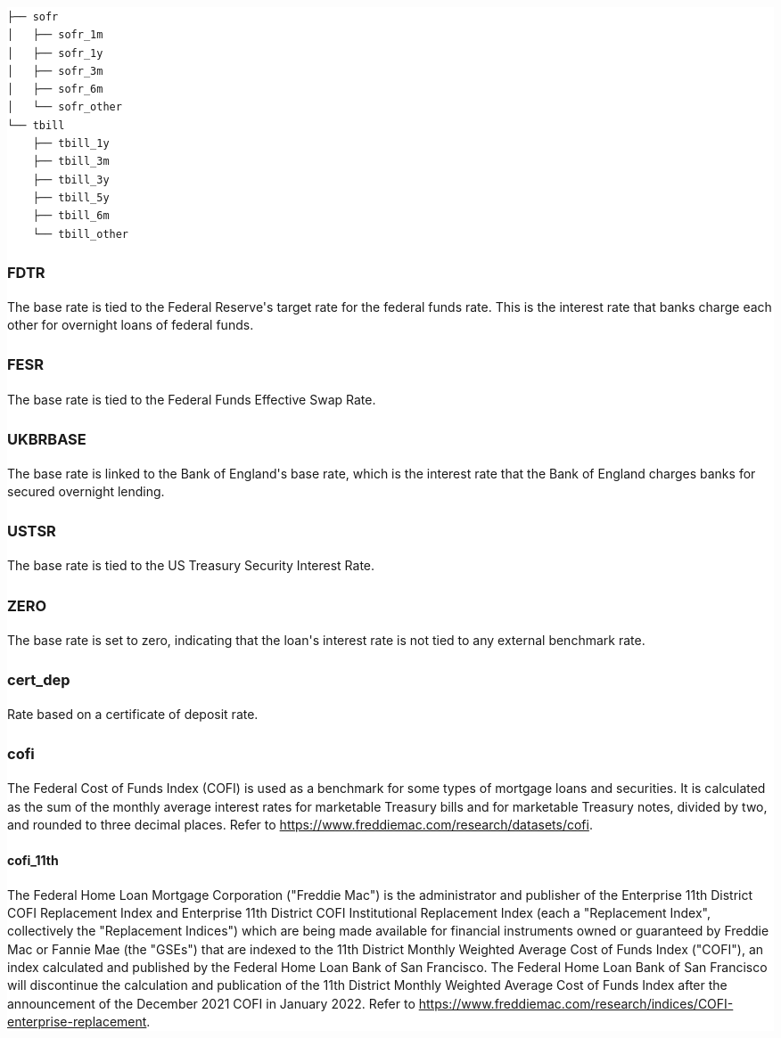 ```bash
├── sofr
│   ├── sofr_1m
│   ├── sofr_1y
│   ├── sofr_3m
│   ├── sofr_6m
│   └── sofr_other
└── tbill
    ├── tbill_1y
    ├── tbill_3m
    ├── tbill_3y
    ├── tbill_5y
    ├── tbill_6m
    └── tbill_other
```

### FDTR
The base rate is tied to the Federal Reserve's target rate for the federal funds rate. This is the interest rate that banks charge each other for overnight loans of federal funds.

### FESR
The base rate is tied to the Federal Funds Effective Swap Rate.

### UKBRBASE
The base rate is linked to the Bank of England's base rate, which is the interest rate that the Bank of England charges banks for secured overnight lending.

### USTSR
The base rate is tied to the US Treasury Security Interest Rate.

### ZERO
The base rate is set to zero, indicating that the loan's interest rate is not tied to any external benchmark rate.

### cert_dep
Rate based on a certificate of deposit rate.

### cofi
The Federal Cost of Funds Index (COFI) is used as a benchmark for some types of mortgage loans and securities. It is calculated as the sum of the monthly average interest rates for marketable Treasury bills and for marketable Treasury notes, divided by two, and rounded to three decimal places. Refer to https://www.freddiemac.com/research/datasets/cofi.

#### cofi_11th
The Federal Home Loan Mortgage Corporation ("Freddie Mac") is the administrator and publisher of the Enterprise 11th District COFI Replacement Index and Enterprise 11th District COFI Institutional Replacement Index (each a "Replacement Index", collectively the "Replacement Indices") which are being made available for financial instruments owned or guaranteed by Freddie Mac or Fannie Mae (the "GSEs") that are indexed to the 11th District Monthly Weighted Average Cost of Funds Index ("COFI"), an index calculated and published by the Federal Home Loan Bank of San Francisco. The Federal Home Loan Bank of San Francisco will discontinue the calculation and publication of the 11th District Monthly Weighted Average Cost of Funds Index after the announcement of the December 2021 COFI in January 2022. Refer to https://www.freddiemac.com/research/indices/COFI-enterprise-replacement.
